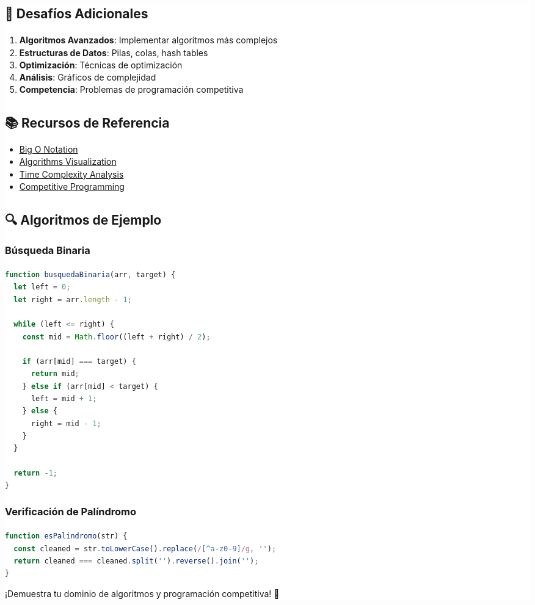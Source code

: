 ## 🎯 Desafíos Adicionales

1. **Algoritmos Avanzados**: Implementar algoritmos más complejos
2. **Estructuras de Datos**: Pilas, colas, hash tables
3. **Optimización**: Técnicas de optimización
4. **Análisis**: Gráficos de complejidad
5. **Competencia**: Problemas de programación competitiva

## 📚 Recursos de Referencia

- [Big O Notation](https://developer.mozilla.org/en-US/docs/Web/JavaScript/Reference/Global_Objects/Array)
- [Algorithms Visualization](https://visualgo.net/)
- [Time Complexity Analysis](https://www.bigocheatsheet.com/)
- [Competitive Programming](https://cp-algorithms.com/)

## 🔍 Algoritmos de Ejemplo

### Búsqueda Binaria

```javascript
function busquedaBinaria(arr, target) {
  let left = 0;
  let right = arr.length - 1;

  while (left <= right) {
    const mid = Math.floor((left + right) / 2);

    if (arr[mid] === target) {
      return mid;
    } else if (arr[mid] < target) {
      left = mid + 1;
    } else {
      right = mid - 1;
    }
  }

  return -1;
}
```

### Verificación de Palíndromo

```javascript
function esPalindromo(str) {
  const cleaned = str.toLowerCase().replace(/[^a-z0-9]/g, '');
  return cleaned === cleaned.split('').reverse().join('');
}
```

¡Demuestra tu dominio de algoritmos y programación competitiva! 🚀
